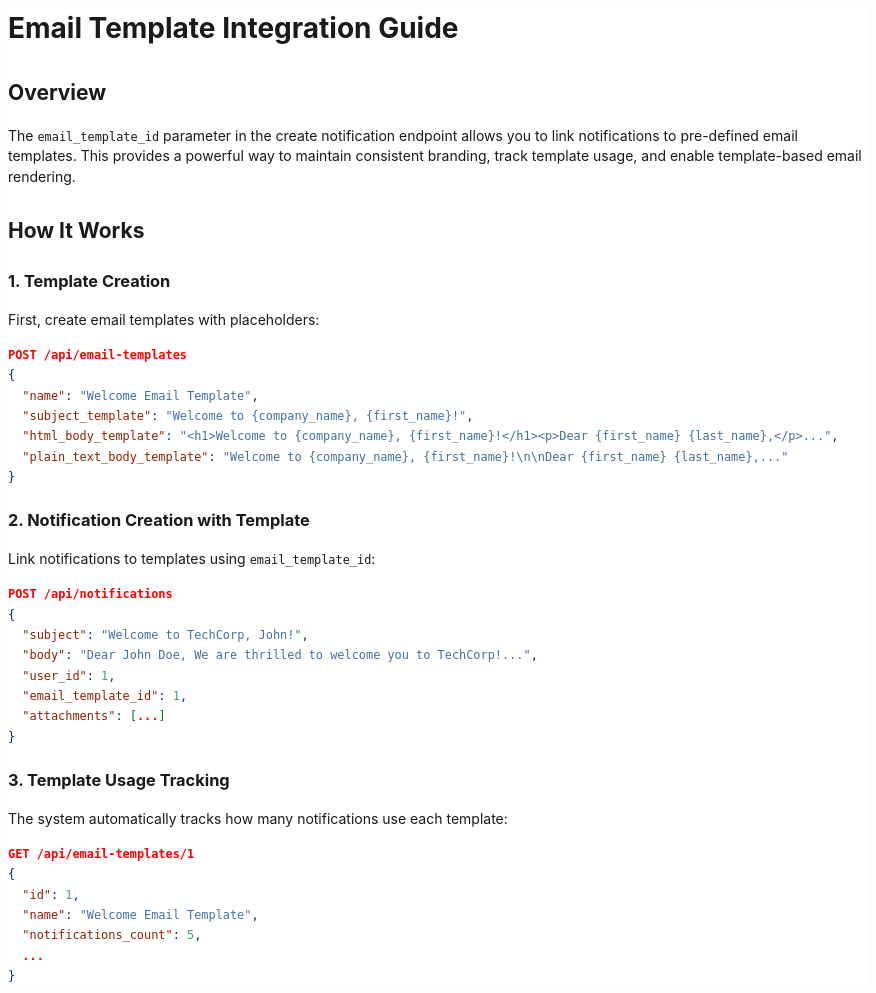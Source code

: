 # Email Template Integration Guide

## Overview

The `email_template_id` parameter in the create notification endpoint allows you to link notifications to pre-defined email templates. This provides a powerful way to maintain consistent branding, track template usage, and enable template-based email rendering.

## How It Works

### 1. Template Creation
First, create email templates with placeholders:

```json
POST /api/email-templates
{
  "name": "Welcome Email Template",
  "subject_template": "Welcome to {company_name}, {first_name}!",
  "html_body_template": "<h1>Welcome to {company_name}, {first_name}!</h1><p>Dear {first_name} {last_name},</p>...",
  "plain_text_body_template": "Welcome to {company_name}, {first_name}!\n\nDear {first_name} {last_name},..."
}
```

### 2. Notification Creation with Template
Link notifications to templates using `email_template_id`:

```json
POST /api/notifications
{
  "subject": "Welcome to TechCorp, John!",
  "body": "Dear John Doe, We are thrilled to welcome you to TechCorp!...",
  "user_id": 1,
  "email_template_id": 1,
  "attachments": [...]
}
```

### 3. Template Usage Tracking
The system automatically tracks how many notifications use each template:

```json
GET /api/email-templates/1
{
  "id": 1,
  "name": "Welcome Email Template",
  "notifications_count": 5,
  ...
}
```
